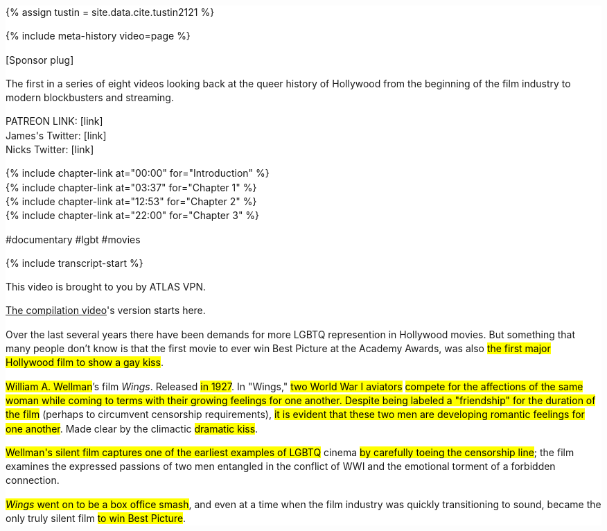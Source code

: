 {% assign tustin = site.data.cite.tustin2121 %}

<compare>
{% include meta-history video=page %}
<credits class="desc">

[Sponsor plug]

The first in a series of eight videos looking back at the queer history of Hollywood from the beginning of the film industry to modern blockbusters and streaming. 

PATREON LINK: [link]  
James's Twitter: [link]  
Nicks Twitter: [link]  

{% include chapter-link at="00:00" for="Introduction" %}  
{% include chapter-link at="03:37" for="Chapter 1" %}  
{% include chapter-link at="12:53" for="Chapter 2" %}  
{% include chapter-link at="22:00" for="Chapter 3" %}  

#documentary #lgbt #movies

</credits>
</compare>

{% include transcript-start %}

<compare>
<james meta {% include timecode %}>

This video is brought to you by ATLAS VPN. 

</james>
</compare>

<div class="notice-banner" id="parent-start"><a href="{{ page.parent }}#ch1-in"><i class="fa-solid fa-right-to-bracket"></i> The compilation video</a>'s version starts here.</div>

<compare>
<james span="2" {% include timecode %}>

Over the last several years there have been demands for more LGBTQ represention in Hollywood movies. But something that many people don’t know is that the first movie to ever win Best Picture at the Academy Awards, was also <mark x num=1>the first major Hollywood film to show a gay kiss</mark>. 

<mark num=2>William A. Wellman</mark>’s film *Wings*. Released <mark num=3>in 1927</mark>. In "Wings," <mark>two World War I aviators</mark> <mark>compete for the affections of the same woman while coming to terms with their growing feelings for one another. Despite being labeled a "friendship" for the duration of the film</mark> (perhaps to circumvent censorship requirements), <mark>it is evident that these two men are developing romantic feelings for one another</mark>. Made clear by the climactic <mark>dramatic kiss</mark>. 

<mark x>Wellman's silent film captures one of the earliest examples of LGBTQ</mark> cinema <mark x>by carefully toeing the censorship line</mark>; the film examines the expressed passions of two men entangled in the conflict of WWI and the emotional torment of a forbidden connection. 

<mark x>*Wings* went on to be a box office smash</mark>, and even at a time when the film industry was quickly transitioning to sound, became the only truly silent film <mark x>to win Best Picture</mark>. 
